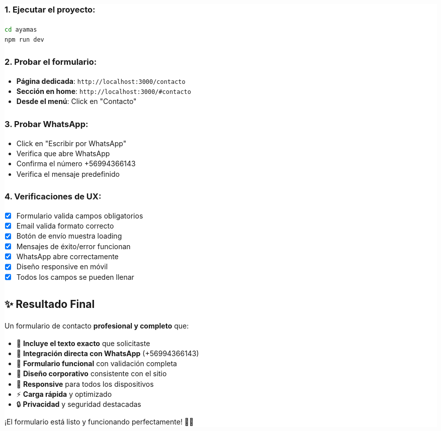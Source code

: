 ### **1. Ejecutar el proyecto:**

```bash
cd ayamas
npm run dev
```

### **2. Probar el formulario:**

- **Página dedicada**: `http://localhost:3000/contacto`
- **Sección en home**: `http://localhost:3000/#contacto`
- **Desde el menú**: Click en "Contacto"

### **3. Probar WhatsApp:**

- Click en "Escribir por WhatsApp"
- Verifica que abre WhatsApp
- Confirma el número +56994366143
- Verifica el mensaje predefinido

### **4. Verificaciones de UX:**

- [x] Formulario valida campos obligatorios
- [x] Email valida formato correcto
- [x] Botón de envío muestra loading
- [x] Mensajes de éxito/error funcionan
- [x] WhatsApp abre correctamente
- [x] Diseño responsive en móvil
- [x] Todos los campos se pueden llenar

## ✨ **Resultado Final**

Un formulario de contacto **profesional y completo** que:

- 🎯 **Incluye el texto exacto** que solicitaste
- 📱 **Integración directa con WhatsApp** (+56994366143)
- 📝 **Formulario funcional** con validación completa
- 🎨 **Diseño corporativo** consistente con el sitio
- 📱 **Responsive** para todos los dispositivos
- ⚡ **Carga rápida** y optimizado
- 🔒 **Privacidad** y seguridad destacadas

¡El formulario está listo y funcionando perfectamente! 🚀✨
